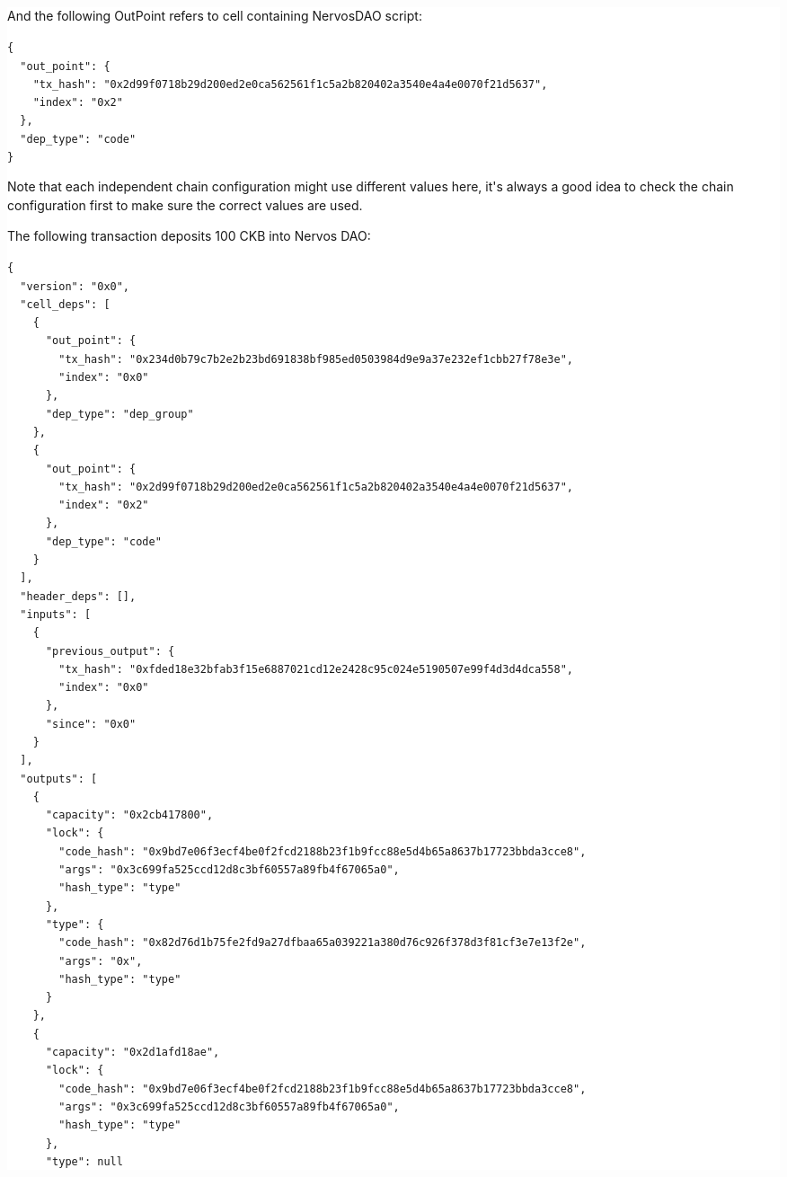 And the following OutPoint refers to cell containing NervosDAO script:

    {
      "out_point": {
        "tx_hash": "0x2d99f0718b29d200ed2e0ca562561f1c5a2b820402a3540e4a4e0070f21d5637",
        "index": "0x2"
      },
      "dep_type": "code"
    }

Note that each independent chain configuration might use different values here, it's always a good idea to check the chain configuration first to make sure the correct values are used.

The following transaction deposits 100 CKB into Nervos DAO:

    {
      "version": "0x0",
      "cell_deps": [
        {
          "out_point": {
            "tx_hash": "0x234d0b79c7b2e2b23bd691838bf985ed0503984d9e9a37e232ef1cbb27f78e3e",
            "index": "0x0"
          },
          "dep_type": "dep_group"
        },
        {
          "out_point": {
            "tx_hash": "0x2d99f0718b29d200ed2e0ca562561f1c5a2b820402a3540e4a4e0070f21d5637",
            "index": "0x2"
          },
          "dep_type": "code"
        }
      ],
      "header_deps": [],
      "inputs": [
        {
          "previous_output": {
            "tx_hash": "0xfded18e32bfab3f15e6887021cd12e2428c95c024e5190507e99f4d3d4dca558",
            "index": "0x0"
          },
          "since": "0x0"
        }
      ],
      "outputs": [
        {
          "capacity": "0x2cb417800",
          "lock": {
            "code_hash": "0x9bd7e06f3ecf4be0f2fcd2188b23f1b9fcc88e5d4b65a8637b17723bbda3cce8",
            "args": "0x3c699fa525ccd12d8c3bf60557a89fb4f67065a0",
            "hash_type": "type"
          },
          "type": {
            "code_hash": "0x82d76d1b75fe2fd9a27dfbaa65a039221a380d76c926f378d3f81cf3e7e13f2e",
            "args": "0x",
            "hash_type": "type"
          }
        },
        {
          "capacity": "0x2d1afd18ae",
          "lock": {
            "code_hash": "0x9bd7e06f3ecf4be0f2fcd2188b23f1b9fcc88e5d4b65a8637b17723bbda3cce8",
            "args": "0x3c699fa525ccd12d8c3bf60557a89fb4f67065a0",
            "hash_type": "type"
          },
          "type": null